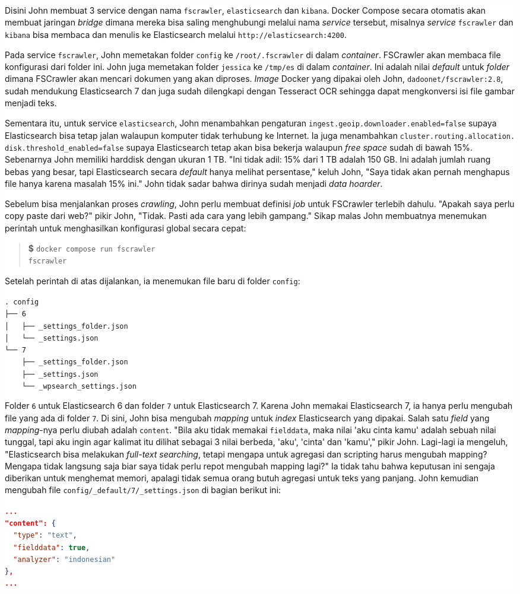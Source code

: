 Disini John membuat 3 service dengan nama `fscrawler`, `elasticsearch` dan `kibana`.  Docker Compose secara otomatis akan membuat jaringan *bridge* dimana mereka bisa saling menghubungi melalui nama *service* tersebut, misalnya *service* `fscrawler` dan `kibana` bisa membaca dan menulis ke Elasticsearch melalui `http://elasticsearch:4200`.

Pada service `fscrawler`, John memetakan folder `config` ke `/root/.fscrawler` di dalam *container*.  FSCrawler akan membaca file konfigurasi dari folder ini.  John juga memetakan folder `jessica` ke `/tmp/es` di dalam *container*.  Ini adalah nilai *default* untuk *folder* dimana FSCrawler akan mencari dokumen yang akan diproses.  *Image* Docker yang dipakai oleh John, `dadoonet/fscrawler:2.8`, sudah mendukung Elasticsearch 7 dan juga sudah dilengkapi dengan Tesseract OCR sehingga dapat mengkonversi isi file gambar menjadi teks.

Sementara itu, untuk service `elasticsearch`, John menambahkan pengaturan `ingest.geoip.downloader.enabled=false` supaya Elasticsearch bisa tetap jalan walaupun komputer tidak terhubung ke Internet.  Ia juga menambahkan `cluster.routing.allocation.disk.threshold_enabled=false` supaya Elasticsearch tetap akan bisa bekerja walaupun *free space* sudah di bawah 15%.  Sebenarnya John memiliki harddisk dengan ukuran 1 TB.  "Ini tidak adil: 15% dari 1 TB adalah 150 GB.  Ini adalah jumlah ruang bebas yang besar, tapi Elasticsearch secara *default* hanya melihat persentase," keluh John, "Saya tidak akan pernah menghapus file hanya karena masalah 15% ini."  John tidak sadar bahwa dirinya sudah menjadi *data hoarder*.

Sebelum bisa menjalankan proses *crawling*, John perlu membuat definisi *job* untuk FSCrawler terlebih dahulu.  "Apakah saya perlu copy paste dari web?" pikir John, "Tidak.  Pasti ada cara yang lebih gampang."  Sikap malas John membuatnya menemukan perintah untuk menghasilkan konfigurasi global secara cepat:

> <strong>$</strong> <code>docker compose run fscrawler fscrawler</code>

Setelah perintah di atas dijalankan, ia menemukan file baru di folder `config`:

```
. config
├── 6
│   ├── _settings_folder.json
│   └── _settings.json
└── 7
    ├── _settings_folder.json
    ├── _settings.json
    └── _wpsearch_settings.json
```

Folder `6` untuk Elasticsearch 6 dan folder `7` untuk Elasticsearch 7.  Karena John memakai Elasticsearch 7, ia hanya perlu mengubah file yang ada di folder `7`.  Di sini, John bisa mengubah *mapping* untuk *index* Elasticsearch yang dipakai.  Salah satu *field* yang *mapping*-nya perlu diubah adalah `content`.  "Bila aku tidak memakai `fielddata`, maka nilai 'aku cinta kamu' adalah sebuah nilai tunggal, tapi aku ingin agar kalimat itu dilihat sebagai 3 nilai berbeda, 'aku', 'cinta' dan 'kamu'," pikir John.  Lagi-lagi ia mengeluh, "Elasticsearch bisa melakukan *full-text searching*, tetapi mengapa untuk agregasi dan scripting harus mengubah mapping?  Mengapa tidak langsung saja biar saya tidak perlu repot mengubah mapping lagi?"  Ia tidak tahu bahwa keputusan ini sengaja diberikan untuk menghemat memori, apalagi tidak semua orang butuh agregasi untuk teks yang panjang.  John kemudian mengubah file `config/_default/7/_settings.json` di bagian berikut ini:

```json
...
"content": {
  "type": "text",
  "fielddata": true,
  "analyzer": "indonesian"
},
...
```
